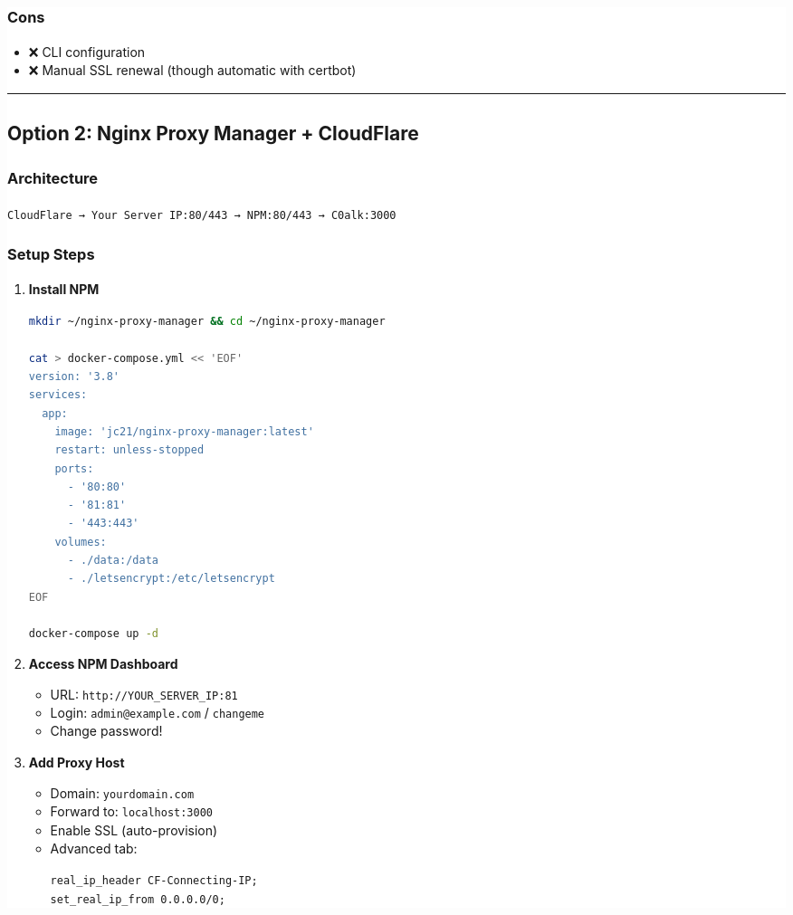 ### Cons
- ❌ CLI configuration
- ❌ Manual SSL renewal (though automatic with certbot)

---

## Option 2: Nginx Proxy Manager + CloudFlare

### Architecture
```
CloudFlare → Your Server IP:80/443 → NPM:80/443 → C0alk:3000
```

### Setup Steps

1. **Install NPM**
   ```bash
   mkdir ~/nginx-proxy-manager && cd ~/nginx-proxy-manager
   
   cat > docker-compose.yml << 'EOF'
   version: '3.8'
   services:
     app:
       image: 'jc21/nginx-proxy-manager:latest'
       restart: unless-stopped
       ports:
         - '80:80'
         - '81:81'
         - '443:443'
       volumes:
         - ./data:/data
         - ./letsencrypt:/etc/letsencrypt
   EOF
   
   docker-compose up -d
   ```

2. **Access NPM Dashboard**
   - URL: `http://YOUR_SERVER_IP:81`
   - Login: `admin@example.com` / `changeme`
   - Change password!

3. **Add Proxy Host**
   - Domain: `yourdomain.com`
   - Forward to: `localhost:3000`
   - Enable SSL (auto-provision)
   - Advanced tab:
     ```nginx
     real_ip_header CF-Connecting-IP;
     set_real_ip_from 0.0.0.0/0;
     ```
